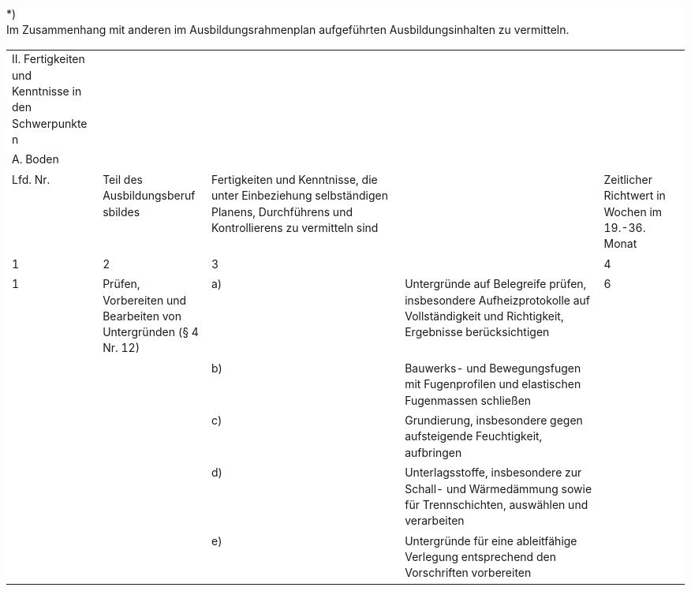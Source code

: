 \*)  
Im Zusammenhang mit anderen im Ausbildungsrahmenplan aufgeführten Ausbildungsinhalten zu vermitteln.

  

|                                                           |                                                                               |                                                                                                                               |                                                                                                                                                                                                                                        |                                                 |
|:----|:--------------|:----|:----------------------------------|:--------------|
| II\. Fertigkeiten und Kenntnisse in den Schwerpunkten     |                                                                               |                                                                                                                               |                                                                                                                                                                                                                                        |                                                 |
| A. Boden                                                  |                                                                               |                                                                                                                               |                                                                                                                                                                                                                                        |                                                 |
| Lfd. Nr.                                                  | Teil des Ausbildungsberufsbildes                                              | Fertigkeiten und Kenntnisse, die unter Einbeziehung selbständigen Planens, Durchführens und Kontrollierens zu vermitteln sind |                                                                                                                                                                                                                                        | Zeitlicher Richtwert in Wochen im 19.-36. Monat |
| 1                                                         | 2                                                                             | 3                                                                                                                             |                                                                                                                                                                                                                                        | 4                                               |
| 1                                                         | Prüfen, Vorbereiten und Bearbeiten von Untergründen (§ 4 Nr. 12)              | a)                                                                                                                           | Untergründe auf Belegreife prüfen, insbesondere Aufheizprotokolle auf Vollständigkeit und Richtigkeit, Ergebnisse berücksichtigen                                                                                                      | 6                                               |
|                                                           |                                                                               | b)                                                                                                                           | Bauwerks- und Bewegungsfugen mit Fugenprofilen und elastischen Fugenmassen schließen                                                                                                                                                   |                                                 |
|                                                           |                                                                               | c)                                                                                                                           | Grundierung, insbesondere gegen aufsteigende Feuchtigkeit, aufbringen                                                                                                                                                                  |                                                 |
|                                                           |                                                                               | d)                                                                                                                           | Unterlagsstoffe, insbesondere zur Schall- und Wärmedämmung sowie für Trennschichten, auswählen und verarbeiten                                                                                                                         |                                                 |
|                                                           |                                                                               | e)                                                                                                                           | Untergründe für eine ableitfähige Verlegung entsprechend den Vorschriften vorbereiten                                                                                                                                                  |                                                 |